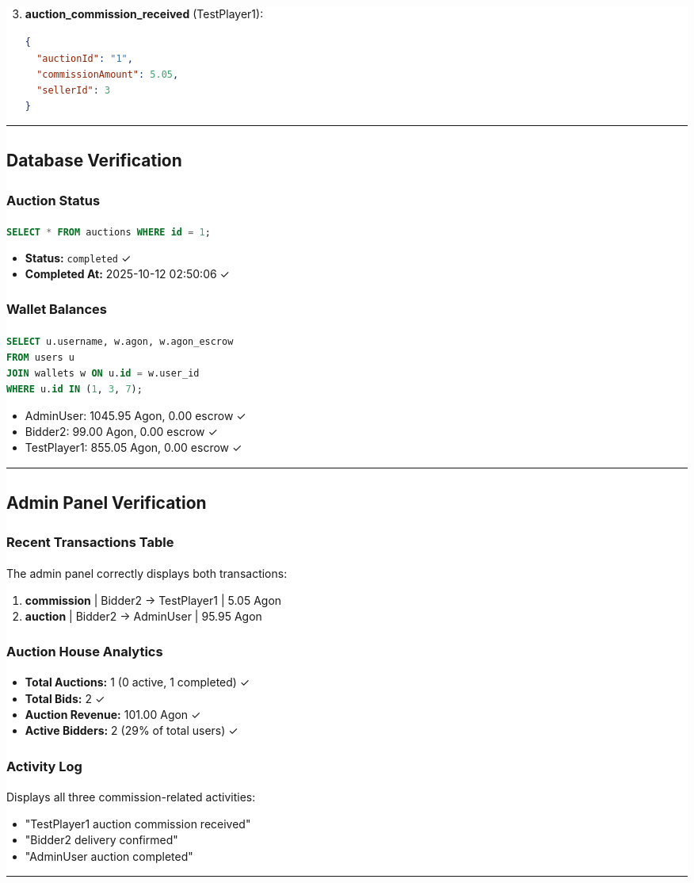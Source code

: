 3. **auction_commission_received** (TestPlayer1):
   ```json
   {
     "auctionId": "1",
     "commissionAmount": 5.05,
     "sellerId": 3
   }
   ```

---

## Database Verification

### Auction Status
```sql
SELECT * FROM auctions WHERE id = 1;
```
- **Status:** `completed` ✓
- **Completed At:** 2025-10-12 02:50:06 ✓

### Wallet Balances
```sql
SELECT u.username, w.agon, w.agon_escrow 
FROM users u 
JOIN wallets w ON u.id = w.user_id 
WHERE u.id IN (1, 3, 7);
```
- AdminUser: 1045.95 Agon, 0.00 escrow ✓
- Bidder2: 99.00 Agon, 0.00 escrow ✓
- TestPlayer1: 855.05 Agon, 0.00 escrow ✓

---

## Admin Panel Verification

### Recent Transactions Table
The admin panel correctly displays both transactions:
1. **commission** | Bidder2 → TestPlayer1 | 5.05 Agon
2. **auction** | Bidder2 → AdminUser | 95.95 Agon

### Auction House Analytics
- **Total Auctions:** 1 (0 active, 1 completed) ✓
- **Total Bids:** 2 ✓
- **Auction Revenue:** 101.00 Agon ✓
- **Active Bidders:** 2 (29% of total users) ✓

### Activity Log
Displays all three commission-related activities:
- "TestPlayer1 auction commission received"
- "Bidder2 delivery confirmed"
- "AdminUser auction completed"

---